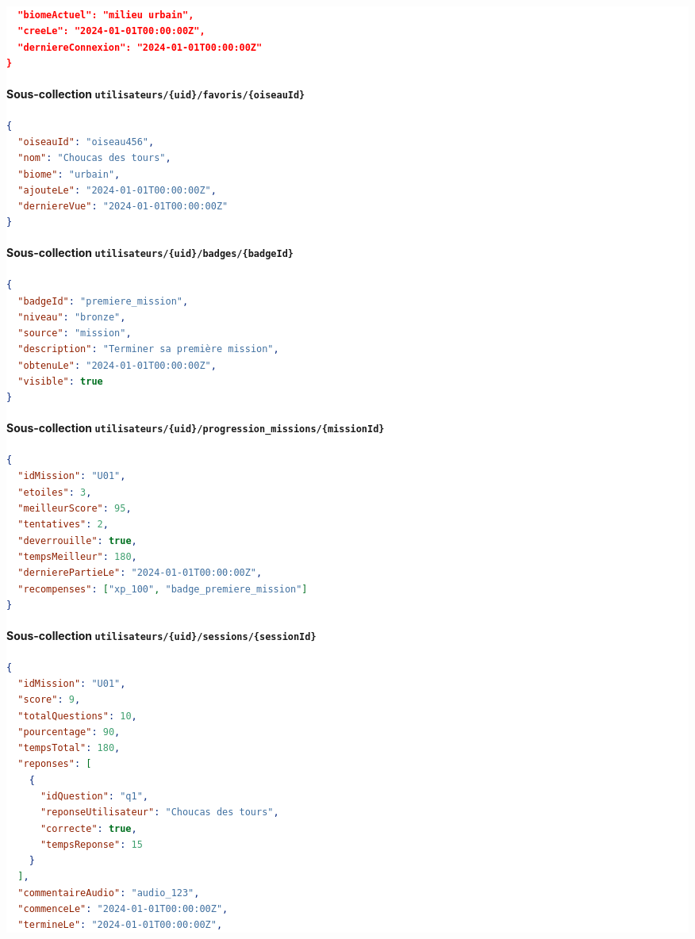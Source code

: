 ```json
  "biomeActuel": "milieu urbain",
  "creeLe": "2024-01-01T00:00:00Z",
  "derniereConnexion": "2024-01-01T00:00:00Z"
}
```

#### Sous-collection `utilisateurs/{uid}/favoris/{oiseauId}`
```json
{
  "oiseauId": "oiseau456",
  "nom": "Choucas des tours",
  "biome": "urbain",
  "ajouteLe": "2024-01-01T00:00:00Z",
  "derniereVue": "2024-01-01T00:00:00Z"
}
```

#### Sous-collection `utilisateurs/{uid}/badges/{badgeId}`
```json
{
  "badgeId": "premiere_mission",
  "niveau": "bronze",
  "source": "mission",
  "description": "Terminer sa première mission",
  "obtenuLe": "2024-01-01T00:00:00Z",
  "visible": true
}
```

#### Sous-collection `utilisateurs/{uid}/progression_missions/{missionId}`
```json
{
  "idMission": "U01",
  "etoiles": 3,
  "meilleurScore": 95,
  "tentatives": 2,
  "deverrouille": true,
  "tempsMeilleur": 180,
  "dernierePartieLe": "2024-01-01T00:00:00Z",
  "recompenses": ["xp_100", "badge_premiere_mission"]
}
```

#### Sous-collection `utilisateurs/{uid}/sessions/{sessionId}`
```json
{
  "idMission": "U01",
  "score": 9,
  "totalQuestions": 10,
  "pourcentage": 90,
  "tempsTotal": 180,
  "reponses": [
    {
      "idQuestion": "q1",
      "reponseUtilisateur": "Choucas des tours",
      "correcte": true,
      "tempsReponse": 15
    }
  ],
  "commentaireAudio": "audio_123",
  "commenceLe": "2024-01-01T00:00:00Z",
  "termineLe": "2024-01-01T00:00:00Z",
```